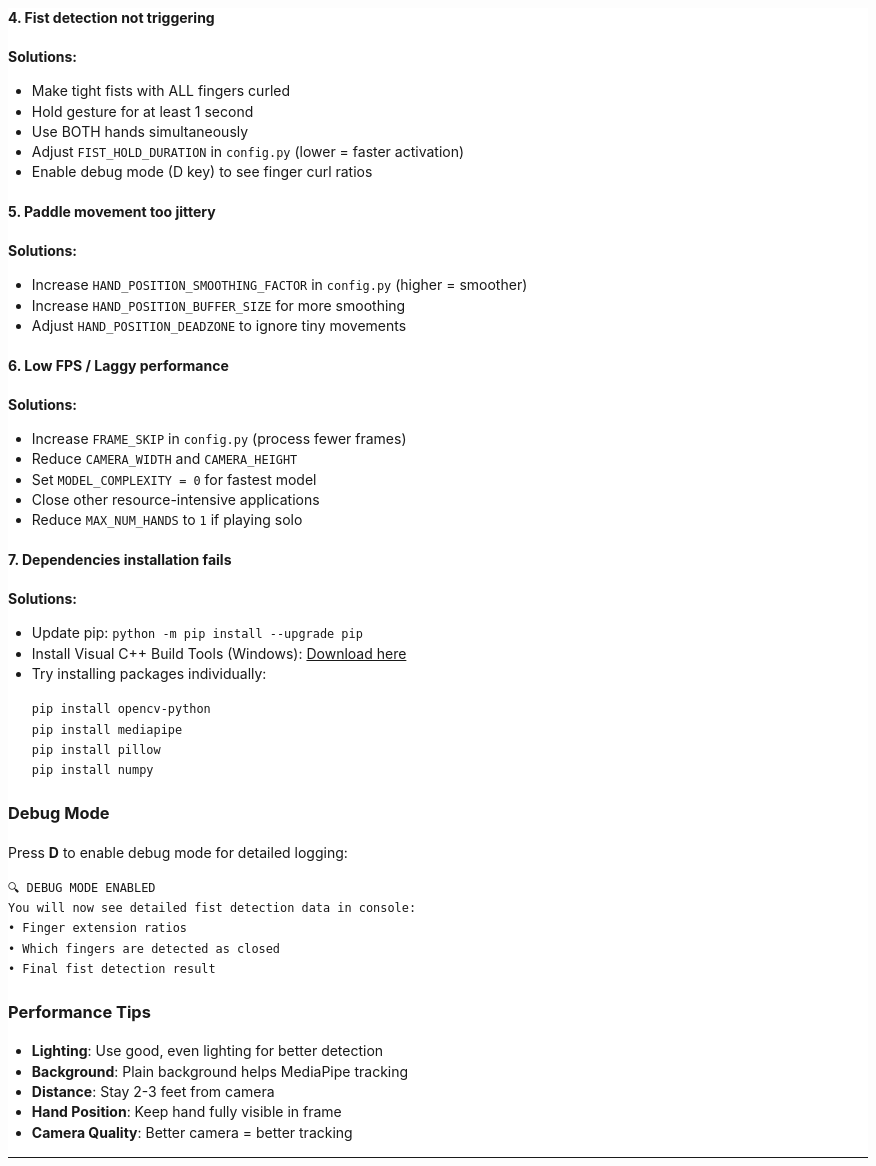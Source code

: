 #### 4. **Fist detection not triggering**
**Solutions:**
- Make tight fists with ALL fingers curled
- Hold gesture for at least 1 second
- Use BOTH hands simultaneously
- Adjust `FIST_HOLD_DURATION` in `config.py` (lower = faster activation)
- Enable debug mode (D key) to see finger curl ratios

#### 5. **Paddle movement too jittery**
**Solutions:**
- Increase `HAND_POSITION_SMOOTHING_FACTOR` in `config.py` (higher = smoother)
- Increase `HAND_POSITION_BUFFER_SIZE` for more smoothing
- Adjust `HAND_POSITION_DEADZONE` to ignore tiny movements

#### 6. **Low FPS / Laggy performance**
**Solutions:**
- Increase `FRAME_SKIP` in `config.py` (process fewer frames)
- Reduce `CAMERA_WIDTH` and `CAMERA_HEIGHT`
- Set `MODEL_COMPLEXITY = 0` for fastest model
- Close other resource-intensive applications
- Reduce `MAX_NUM_HANDS` to `1` if playing solo

#### 7. **Dependencies installation fails**
**Solutions:**
- Update pip: `python -m pip install --upgrade pip`
- Install Visual C++ Build Tools (Windows): [Download here](https://visualstudio.microsoft.com/visual-cpp-build-tools/)
- Try installing packages individually:
  ```bash
  pip install opencv-python
  pip install mediapipe
  pip install pillow
  pip install numpy
  ```

### Debug Mode

Press **D** to enable debug mode for detailed logging:
```
🔍 DEBUG MODE ENABLED
You will now see detailed fist detection data in console:
• Finger extension ratios
• Which fingers are detected as closed
• Final fist detection result
```

### Performance Tips

- **Lighting**: Use good, even lighting for better detection
- **Background**: Plain background helps MediaPipe tracking
- **Distance**: Stay 2-3 feet from camera
- **Hand Position**: Keep hand fully visible in frame
- **Camera Quality**: Better camera = better tracking

---